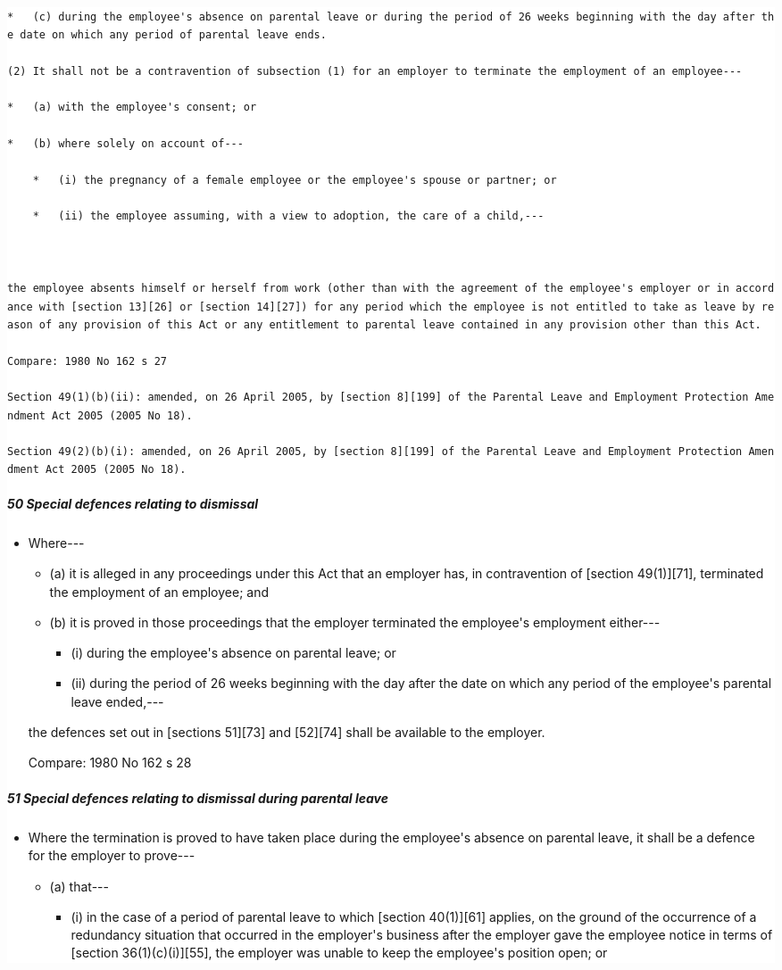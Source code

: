         
    
    *   (c) during the employee's absence on parental leave or during the period of 26 weeks beginning with the day after the date on which any period of parental leave ends.
    
    (2) It shall not be a contravention of subsection (1) for an employer to terminate the employment of an employee---
        
    *   (a) with the employee's consent; or
    
    *   (b) where solely on account of---
            
        *   (i) the pregnancy of a female employee or the employee's spouse or partner; or
        
        *   (ii) the employee assuming, with a view to adoption, the care of a child,---
        
        
    
    the employee absents himself or herself from work (other than with the agreement of the employee's employer or in accordance with [section 13][26] or [section 14][27]) for any period which the employee is not entitled to take as leave by reason of any provision of this Act or any entitlement to parental leave contained in any provision other than this Act.
    
    Compare: 1980 No 162 s 27
    
    Section 49(1)(b)(ii): amended, on 26 April 2005, by [section 8][199] of the Parental Leave and Employment Protection Amendment Act 2005 (2005 No 18).
    
    Section 49(2)(b)(i): amended, on 26 April 2005, by [section 8][199] of the Parental Leave and Employment Protection Amendment Act 2005 (2005 No 18).

##### 50 Special defences relating to dismissal
    
*   Where---
        
    *   (a) it is alleged in any proceedings under this Act that an employer has, in contravention of [section 49(1)][71], terminated the employment of an employee; and
    
    *   (b) it is proved in those proceedings that the employer terminated the employee's employment either---
            
        *   (i) during the employee's absence on parental leave; or
        
        *   (ii) during the period of 26 weeks beginning with the day after the date on which any period of the employee's parental leave ended,---
        
        
    
    the defences set out in [sections 51][73] and [52][74] shall be available to the employer.
    
    Compare: 1980 No 162 s 28

##### 51 Special defences relating to dismissal during parental leave
    
*   Where the termination is proved to have taken place during the employee's absence on parental leave, it shall be a defence for the employer to prove---
        
    *   (a) that---
            
        *   (i) in the case of a period of parental leave to which [section 40(1)][61] applies, on the ground of the occurrence of a redundancy situation that occurred in the employer's business after the employer gave the employee notice in terms of [section 36(1)(c)(i)][55], the employer was unable to keep the employee's position open; or
        